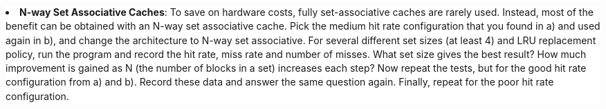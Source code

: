  <li><strong>N-way Set Associative Caches</strong>: To save on hardware costs, fully set-associative caches are rarely used. Instead, most of the benefit can be obtained with an N-way set associative cache. Pick the medium hit rate configuration that you found in a) and used again in b), and change the architecture to N-way set associative. For several different set sizes (at least 4) and LRU replacement policy, run the program and record the hit rate, miss rate and number of misses. What set size gives the best result?  How much improvement is gained as N (the number of blocks in a set) increases each step?  Now repeat the tests, but for the good hit rate configuration from a) and b). Record these data and answer the same question again. Finally, repeat for the poor hit rate configuration.</li>

</ol>

<strong> </strong>











